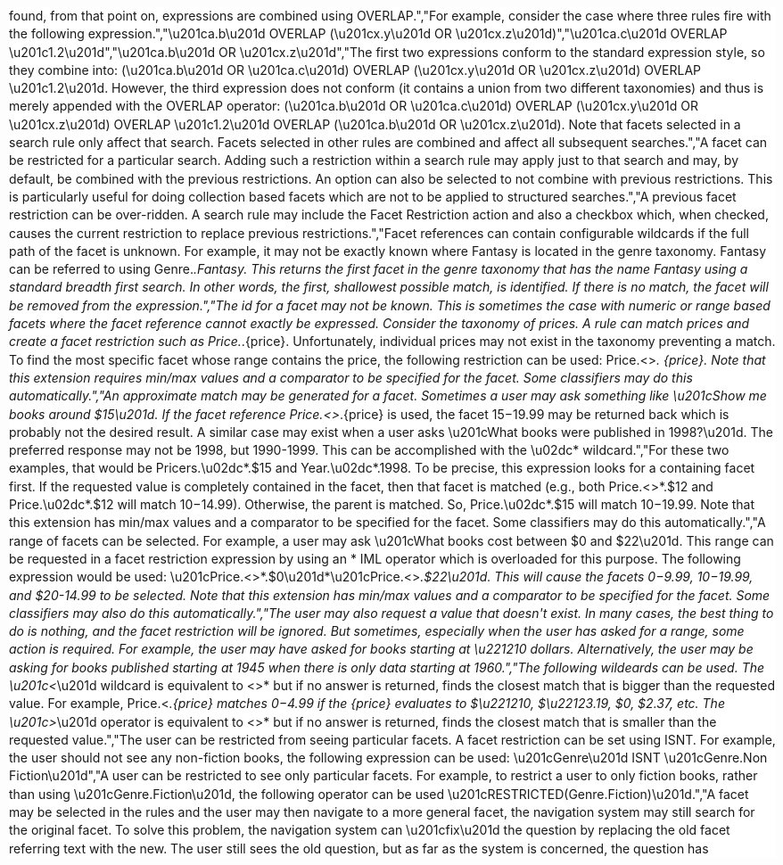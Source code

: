 found, from that point on, expressions are combined using OVERLAP.","For example, consider the case where three rules fire with the following expression.","\u201ca.b\u201d OVERLAP (\u201cx.y\u201d OR \u201cx.z\u201d)","\u201ca.c\u201d OVERLAP \u201c1.2\u201d","\u201ca.b\u201d OR \u201cx.z\u201d","The first two expressions conform to the standard expression style, so they combine into: (\u201ca.b\u201d OR \u201ca.c\u201d) OVERLAP (\u201cx.y\u201d OR \u201cx.z\u201d) OVERLAP \u201c1.2\u201d. However, the third expression does not conform (it contains a union from two different taxonomies) and thus is merely appended with the OVERLAP operator: (\u201ca.b\u201d OR \u201ca.c\u201d) OVERLAP (\u201cx.y\u201d OR \u201cx.z\u201d) OVERLAP \u201c1.2\u201d OVERLAP (\u201ca.b\u201d OR \u201cx.z\u201d). Note that facets selected in a search rule only affect that search. Facets selected in other rules are combined and affect all subsequent searches.","A facet can be restricted for a particular search. Adding such a restriction within a search rule may apply just to that search and may, by default, be combined with the previous restrictions. An option can also be selected to not combine with previous restrictions. This is particularly useful for doing collection based facets which are not to be applied to structured searches.","A previous facet restriction can be over-ridden. A search rule may include the Facet Restriction action and also a checkbox which, when checked, causes the current restriction to replace previous restrictions.","Facet references can contain configurable wildcards if the full path of the facet is unknown. For example, it may not be exactly known where Fantasy is located in the genre taxonomy. Fantasy can be referred to using Genre.*.Fantasy. This returns the first facet in the genre taxonomy that has the name Fantasy using a standard breadth first search. In other words, the first, shallowest possible match, is identified. If there is no match, the facet will be removed from the expression.","The id for a facet may not be known. This is sometimes the case with numeric or range based facets where the facet reference cannot exactly be expressed. Consider the taxonomy of prices. A rule can match prices and create a facet restriction such as Price.*.{price}. Unfortunately, individual prices may not exist in the taxonomy preventing a match. To find the most specific facet whose range contains the price, the following restriction can be used: Price.<>*. {price}. Note that this extension requires min\/max values and a comparator to be specified for the facet. Some classifiers may do this automatically.","An approximate match may be generated for a facet. Sometimes a user may ask something like \u201cShow me books around $15\u201d. If the facet reference Price.<>*.{price} is used, the facet $15-$19.99 may be returned back which is probably not the desired result. A similar case may exist when a user asks \u201cWhat books were published in 1998?\u201d. The preferred response may not be 1998, but 1990-1999. This can be accomplished with the \u02dc* wildcard.","For these two examples, that would be Pricers.\u02dc*.$15 and Year.\u02dc*.1998. To be precise, this expression looks for a containing facet first. If the requested value is completely contained in the facet, then that facet is matched (e.g., both Price.<>*.$12 and Price.\u02dc*.$12 will match $10-$14.99). Otherwise, the parent is matched. So, Price.\u02dc*.$15 will match $10-$19.99. Note that this extension has min\/max values and a comparator to be specified for the facet. Some classifiers may do this automatically.","A range of facets can be selected. For example, a user may ask \u201cWhat books cost between $0 and $22\u201d. This range can be requested in a facet restriction expression by using an * IML operator which is overloaded for this purpose. The following expression would be used: \u201cPrice.<>*.$0\u201d*\u201cPrice.<>*.$22\u201d. This will cause the facets $0-$9.99, $10-$19.99, and $20-14.99 to be selected. Note that this extension has min\/max values and a comparator to be specified for the facet. Some classifiers may also do this automatically.","The user may also request a value that doesn't exist. In many cases, the best thing to do is nothing, and the facet restriction will be ignored. But sometimes, especially when the user has asked for a range, some action is required. For example, the user may have asked for books starting at \u221210 dollars. Alternatively, the user may be asking for books published starting at 1945 when there is only data starting at 1960.","The following wildeards can be used. The \u201c<*\u201d wildcard is equivalent to <>* but if no answer is returned, finds the closest match that is bigger than the requested value. For example, Price.<*.{price} matches $0-$4.99 if the {price} evaluates to $\u221210, $\u22123.19, $0, $2.37, etc. The \u201c>*\u201d operator is equivalent to <>* but if no answer is returned, finds the closest match that is smaller than the requested value.","The user can be restricted from seeing particular facets. A facet restriction can be set using ISNT. For example, the user should not see any non-fiction books, the following expression can be used: \u201cGenre\u201d ISNT \u201cGenre.Non Fiction\u201d","A user can be restricted to see only particular facets. For example, to restrict a user to only fiction books, rather than using \u201cGenre.Fiction\u201d, the following operator can be used \u201cRESTRICTED(Genre.Fiction)\u201d.","A facet may be selected in the rules and the user may then navigate to a more general facet, the navigation system may still search for the original facet. To solve this problem, the navigation system can \u201cfix\u201d the question by replacing the old facet referring text with the new. The user still sees the old question, but as far as the system is concerned, the question has